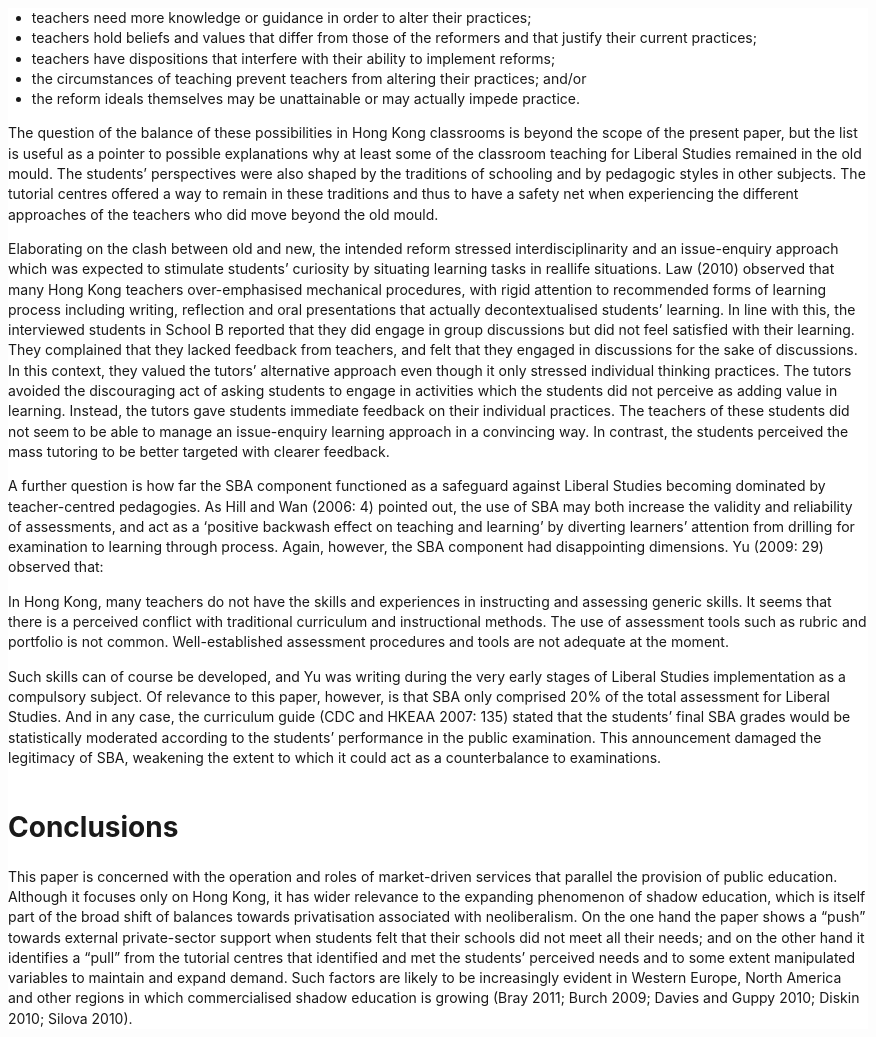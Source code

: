 - teachers need more knowledge or guidance in order to alter their practices;   
- teachers hold beliefs and values that differ from those of the reformers and that justify their current practices;   
- teachers have dispositions that interfere with their ability to implement reforms;   
- the circumstances of teaching prevent teachers from altering their practices; and/or   
- the reform ideals themselves may be unattainable or may actually impede practice.

The question of the balance of these possibilities in Hong Kong classrooms is beyond the scope of the present paper, but the list is useful as a pointer to possible explanations why at least some of the classroom teaching for Liberal Studies remained in the old mould. The students’ perspectives were also shaped by the traditions of schooling and by pedagogic styles in other subjects. The tutorial centres offered a way to remain in these traditions and thus to have a safety net when experiencing the different approaches of the teachers who did move beyond the old mould.

Elaborating on the clash between old and new, the intended reform stressed interdisciplinarity and an issue-enquiry approach which was expected to stimulate students’ curiosity by situating learning tasks in reallife situations. Law (2010) observed that many Hong Kong teachers over-emphasised mechanical procedures, with rigid attention to recommended forms of learning process including writing, reflection and oral presentations that actually decontextualised students’ learning. In line with this, the interviewed students in School B reported that they did engage in group discussions but did not feel satisfied with their learning. They complained that they lacked feedback from teachers, and felt that they engaged in discussions for the sake of discussions. In this context, they valued the tutors’ alternative approach even though it only stressed individual thinking practices. The tutors avoided the discouraging act of asking students to engage in activities which the students did not perceive as adding value in learning. Instead, the tutors gave students immediate feedback on their individual practices. The teachers of these students did not seem to be able to manage an issue-enquiry learning approach in a convincing way. In contrast, the students perceived the mass tutoring to be better targeted with clearer feedback.

A further question is how far the SBA component functioned as a safeguard against Liberal Studies becoming dominated by teacher-centred pedagogies. As Hill and Wan (2006: 4) pointed out, the use of SBA may both increase the validity and reliability of assessments, and act as a ‘positive backwash effect on teaching and learning’ by diverting learners’ attention from drilling for examination to learning through process. Again, however, the SBA component had disappointing dimensions. Yu (2009: 29) observed that:

In Hong Kong, many teachers do not have the skills and experiences in instructing and assessing generic skills. It seems that there is a perceived conflict with traditional curriculum and instructional methods. The use of assessment tools such as rubric and portfolio is not common. Well-established assessment procedures and tools are not adequate at the moment.

Such skills can of course be developed, and Yu was writing during the very early stages of Liberal Studies implementation as a compulsory subject. Of relevance to this paper, however, is that SBA only comprised $20 \%$ of the total assessment for Liberal Studies. And in any case, the curriculum guide (CDC and HKEAA 2007: 135) stated that the students’ final SBA grades would be statistically moderated according to the students’ performance in the public examination. This announcement damaged the legitimacy of SBA, weakening the extent to which it could act as a counterbalance to examinations.

# Conclusions

This paper is concerned with the operation and roles of market-driven services that parallel the provision of public education. Although it focuses only on Hong Kong, it has wider relevance to the expanding phenomenon of shadow education, which is itself part of the broad shift of balances towards privatisation associated with neoliberalism. On the one hand the paper shows a “push” towards external private-sector support when students felt that their schools did not meet all their needs; and on the other hand it identifies a “pull” from the tutorial centres that identified and met the students’ perceived needs and to some extent manipulated variables to maintain and expand demand. Such factors are likely to be increasingly evident in Western Europe, North America and other regions in which commercialised shadow education is growing (Bray 2011; Burch 2009; Davies and Guppy 2010; Diskin 2010; Silova 2010).
